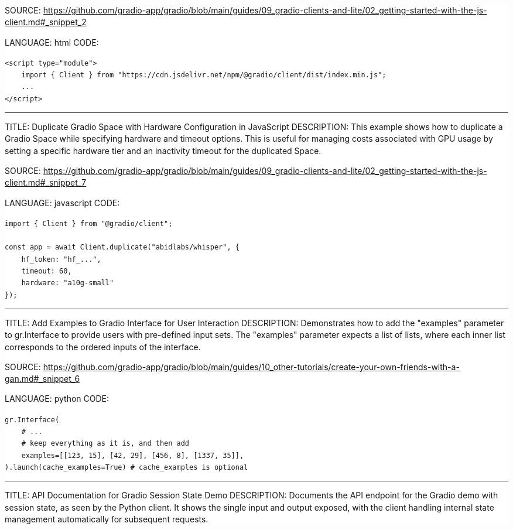 SOURCE: https://github.com/gradio-app/gradio/blob/main/guides/09_gradio-clients-and-lite/02_getting-started-with-the-js-client.md#_snippet_2

LANGUAGE: html
CODE:
```
<script type="module">
	import { Client } from "https://cdn.jsdelivr.net/npm/@gradio/client/dist/index.min.js";
	...
</script>
```

----------------------------------------

TITLE: Duplicate Gradio Space with Hardware Configuration in JavaScript
DESCRIPTION: This example shows how to duplicate a Gradio Space while specifying hardware and timeout options. This is useful for managing costs associated with GPU usage by setting a specific hardware tier and an inactivity timeout for the duplicated Space.

SOURCE: https://github.com/gradio-app/gradio/blob/main/guides/09_gradio-clients-and-lite/02_getting-started-with-the-js-client.md#_snippet_7

LANGUAGE: javascript
CODE:
```
import { Client } from "@gradio/client";

const app = await Client.duplicate("abidlabs/whisper", {
	hf_token: "hf_...",
	timeout: 60,
	hardware: "a10g-small"
});
```

----------------------------------------

TITLE: Add Examples to Gradio Interface for User Interaction
DESCRIPTION: Demonstrates how to add the "examples" parameter to gr.Interface to provide users with pre-defined input sets. The "examples" parameter expects a list of lists, where each inner list corresponds to the ordered inputs of the interface.

SOURCE: https://github.com/gradio-app/gradio/blob/main/guides/10_other-tutorials/create-your-own-friends-with-a-gan.md#_snippet_6

LANGUAGE: python
CODE:
```
gr.Interface(
    # ...
    # keep everything as it is, and then add
    examples=[[123, 15], [42, 29], [456, 8], [1337, 35]],
).launch(cache_examples=True) # cache_examples is optional
```

----------------------------------------

TITLE: API Documentation for Gradio Session State Demo
DESCRIPTION: Documents the API endpoint for the Gradio demo with session state, as seen by the Python client. It shows the single input and output exposed, with the client handling internal state management automatically for subsequent requests.
